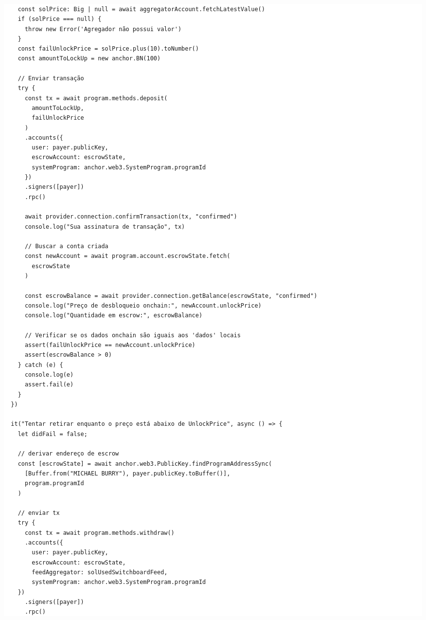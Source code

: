 ```tsx
    const solPrice: Big | null = await aggregatorAccount.fetchLatestValue()
    if (solPrice === null) {
      throw new Error('Agregador não possui valor')
    }
    const failUnlockPrice = solPrice.plus(10).toNumber()
    const amountToLockUp = new anchor.BN(100)

    // Enviar transação
    try {
      const tx = await program.methods.deposit(
        amountToLockUp, 
        failUnlockPrice
      )
      .accounts({
        user: payer.publicKey,
        escrowAccount: escrowState,
        systemProgram: anchor.web3.SystemProgram.programId
      })
      .signers([payer])
      .rpc()

      await provider.connection.confirmTransaction(tx, "confirmed")
      console.log("Sua assinatura de transação", tx)

      // Buscar a conta criada
      const newAccount = await program.account.escrowState.fetch(
        escrowState
      )

      const escrowBalance = await provider.connection.getBalance(escrowState, "confirmed")
      console.log("Preço de desbloqueio onchain:", newAccount.unlockPrice)
      console.log("Quantidade em escrow:", escrowBalance)

      // Verificar se os dados onchain são iguais aos 'dados' locais
      assert(failUnlockPrice == newAccount.unlockPrice)
      assert(escrowBalance > 0)
    } catch (e) {
      console.log(e)
      assert.fail(e)
    }
  })

  it("Tentar retirar enquanto o preço está abaixo de UnlockPrice", async () => {
    let didFail = false;

    // derivar endereço de escrow
    const [escrowState] = await anchor.web3.PublicKey.findProgramAddressSync(
      [Buffer.from("MICHAEL BURRY"), payer.publicKey.toBuffer()],
      program.programId
    )
    
    // enviar tx
    try {
      const tx = await program.methods.withdraw()
      .accounts({
        user: payer.publicKey,
        escrowAccount: escrowState,
        feedAggregator: solUsedSwitchboardFeed,
        systemProgram: anchor.web3.SystemProgram.programId
    })
      .signers([payer])
      .rpc()

```